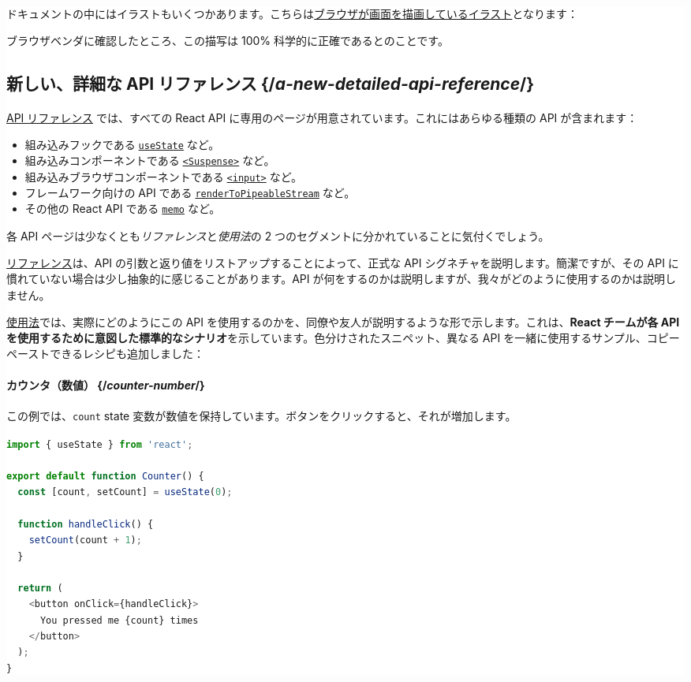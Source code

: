ドキュメントの中にはイラストもいくつかあります。こちらは[ブラウザが画面を描画しているイラスト](/learn/render-and-commit#epilogue-browser-paint)となります：

<Illustration alt="A browser painting 'still life with card element'." src="/images/docs/illustrations/i_browser-paint.png" />

ブラウザベンダに確認したところ、この描写は 100% 科学的に正確であるとのことです。

## 新しい、詳細な API リファレンス {/*a-new-detailed-api-reference*/}

[API リファレンス](/reference/react) では、すべての React API に専用のページが用意されています。これにはあらゆる種類の API が含まれます：

- 組み込みフックである [`useState`](/reference/react/useState) など。
- 組み込みコンポーネントである [`<Suspense>`](/reference/react/Suspense) など。
- 組み込みブラウザコンポーネントである [`<input>`](/reference/react-dom/components/input) など。
- フレームワーク向けの API である [`renderToPipeableStream`](/reference/react-dom/server/renderToReadableStream) など。
- その他の React API である [`memo`](/reference/react/memo) など。

各 API ページは少なくとも*リファレンス*と*使用法*の 2 つのセグメントに分かれていることに気付くでしょう。

[リファレンス](/reference/react/useState#reference)は、API の引数と返り値をリストアップすることによって、正式な API シグネチャを説明します。簡潔ですが、その API に慣れていない場合は少し抽象的に感じることがあります。API が何をするのかは説明しますが、我々がどのように使用するのかは説明しません。

[使用法](/reference/react/useState#usage)では、実際にどのようにこの API を使用するのかを、同僚や友人が説明するような形で示します。これは、**React チームが各 API を使用するために意図した標準的なシナリオ**を示しています。色分けされたスニペット、異なる API を一緒に使用するサンプル、コピーペーストできるレシピも追加しました：

<Recipes titleText="Basic useState examples" titleId="examples-basic">

#### カウンタ（数値） {/*counter-number*/}

この例では、`count` state 変数が数値を保持しています。ボタンをクリックすると、それが増加します。

<Sandpack>

```js
import { useState } from 'react';

export default function Counter() {
  const [count, setCount] = useState(0);

  function handleClick() {
    setCount(count + 1);
  }

  return (
    <button onClick={handleClick}>
      You pressed me {count} times
    </button>
  );
}
```

</Sandpack>

<Solution />
